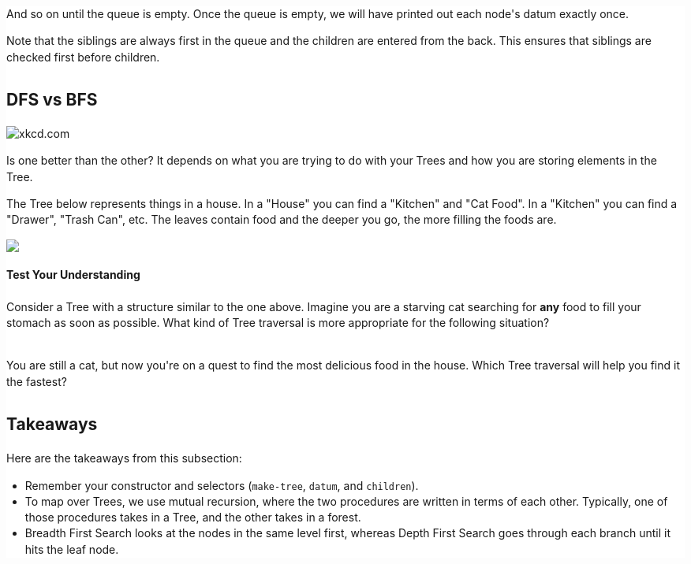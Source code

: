 And so on until the queue is empty. Once the queue is empty, we will have
printed out each node's datum exactly once.

Note that the siblings are always first in the queue and the children are
entered from the back. This ensures that siblings are checked first before
children.

## DFS vs BFS

![xkcd.com](http://imgs.xkcd.com/comics/dfs.png)

Is one better than the other? It depends on what you are trying to do with
your Trees and how you are storing elements in the Tree. 

The Tree below represents things in a house. In a "House" you can find a "Kitchen" and "Cat
Food". In a "Kitchen" you can find a "Drawer", "Trash Can", etc. The leaves
contain food and the deeper you go, the more filling the foods are.

![](/static/cat_tree_search.png)

<div class="mc">
<strong>Test Your Understanding</strong><br><br>
Consider a Tree with a structure similar to the one above. Imagine you are a starving cat searching for <strong>any</strong> food to fill your stomach as soon as possible. What kind of Tree traversal is more appropriate for the following situation?

<ans text="BFS" explanation="Correct! If you use BFS, you'll first explore House, then Kitchen, and then Measley Cat Food and stop. You won't starve tonight." correct></ans>
<ans text="DFS" explanation="If you use DFS, you'll explore House, then Kitchen, then Drawer, then Top Shelf, then finally Lasagna before you stop. Lasagna is delicious, but there is definitely a faster way to get some food."></ans>
<ans text="No difference" explanation="Hint: how many nodes does BFS explore? How many nodes does DFS explore?"></ans>

<br>
You are still a cat, but now you're on a quest to find the most delicious food in the house. Which Tree traversal will help you find it the fastest?<br>

<ans text="BFS" explanation="No, you won't settle for some Measley Cat Food. You keep exploring, and end up visiting eight nodes before finding the lasagna. You can do better."></ans>
<ans text="DFS" explanation="Correct! You'll only need to explore five nodes to reach the delicious lasagna." correct></ans>
<ans text="No difference" explanation="Hint: how many nodes does BFS explore? How many nodes does DFS explore?"></ans>

</div>

## Takeaways

Here are the takeaways from this subsection:

  * Remember your constructor and selectors (`make-tree`, `datum`, and `children`).
  * To map over Trees, we use mutual recursion, where the two procedures are written in terms of each other. Typically, one of those procedures takes in a Tree, and the other takes in a forest.
  * Breadth First Search looks at the nodes in the same level first, whereas Depth First Search goes through each branch until it hits the leaf node.

